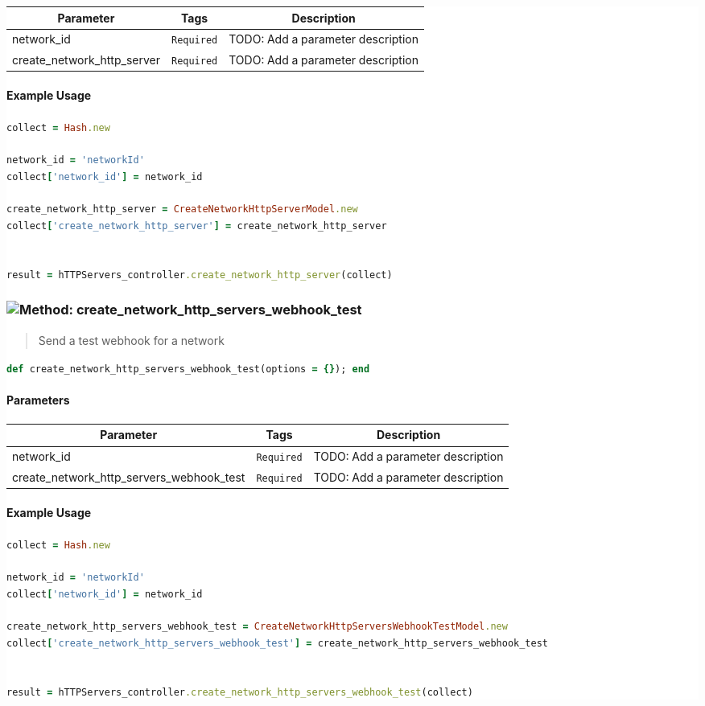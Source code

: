 | Parameter | Tags | Description |
|-----------|------|-------------|
| network_id |  ``` Required ```  | TODO: Add a parameter description |
| create_network_http_server |  ``` Required ```  | TODO: Add a parameter description |


#### Example Usage

```ruby
collect = Hash.new

network_id = 'networkId'
collect['network_id'] = network_id

create_network_http_server = CreateNetworkHttpServerModel.new
collect['create_network_http_server'] = create_network_http_server


result = hTTPServers_controller.create_network_http_server(collect)

```


### <a name="create_network_http_servers_webhook_test"></a>![Method: ](https://apidocs.io/img/method.png ".HTTPServersController.create_network_http_servers_webhook_test") create_network_http_servers_webhook_test

> Send a test webhook for a network


```ruby
def create_network_http_servers_webhook_test(options = {}); end
```

#### Parameters

| Parameter | Tags | Description |
|-----------|------|-------------|
| network_id |  ``` Required ```  | TODO: Add a parameter description |
| create_network_http_servers_webhook_test |  ``` Required ```  | TODO: Add a parameter description |


#### Example Usage

```ruby
collect = Hash.new

network_id = 'networkId'
collect['network_id'] = network_id

create_network_http_servers_webhook_test = CreateNetworkHttpServersWebhookTestModel.new
collect['create_network_http_servers_webhook_test'] = create_network_http_servers_webhook_test


result = hTTPServers_controller.create_network_http_servers_webhook_test(collect)

```
